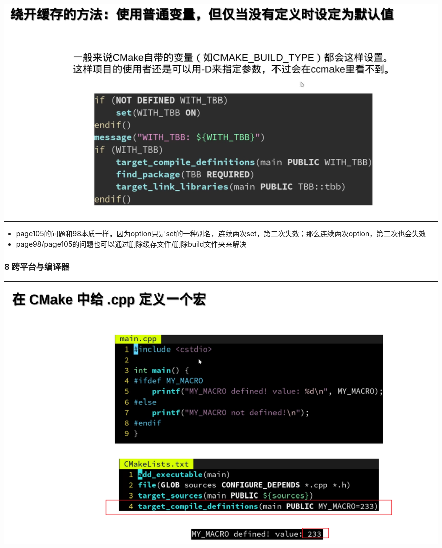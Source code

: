![](image/107.png)

------

- page105的问题和98本质一样，因为option只是set的一种别名，连续两次set，第二次失效；那么连续两次option，第二次也会失效
- page98/page105的问题也可以通过删除缓存文件/删除build文件夹来解决



### 8 跨平台与编译器

------

![](image/108.png)
